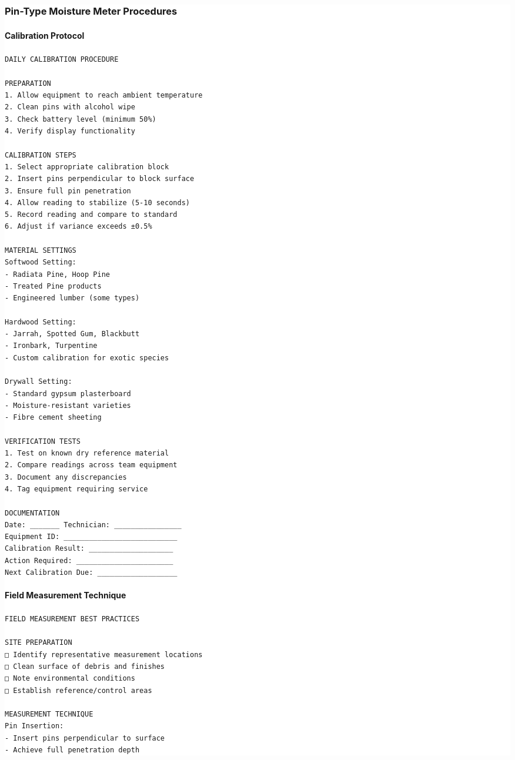 ### Pin-Type Moisture Meter Procedures

#### Calibration Protocol
```
DAILY CALIBRATION PROCEDURE

PREPARATION
1. Allow equipment to reach ambient temperature
2. Clean pins with alcohol wipe
3. Check battery level (minimum 50%)
4. Verify display functionality

CALIBRATION STEPS
1. Select appropriate calibration block
2. Insert pins perpendicular to block surface
3. Ensure full pin penetration
4. Allow reading to stabilize (5-10 seconds)
5. Record reading and compare to standard
6. Adjust if variance exceeds ±0.5%

MATERIAL SETTINGS
Softwood Setting:
- Radiata Pine, Hoop Pine
- Treated Pine products
- Engineered lumber (some types)

Hardwood Setting:
- Jarrah, Spotted Gum, Blackbutt
- Ironbark, Turpentine
- Custom calibration for exotic species

Drywall Setting:
- Standard gypsum plasterboard
- Moisture-resistant varieties
- Fibre cement sheeting

VERIFICATION TESTS
1. Test on known dry reference material
2. Compare readings across team equipment
3. Document any discrepancies
4. Tag equipment requiring service

DOCUMENTATION
Date: _______ Technician: ________________
Equipment ID: ___________________________
Calibration Result: ____________________
Action Required: _______________________
Next Calibration Due: ___________________
```

#### Field Measurement Technique
```
FIELD MEASUREMENT BEST PRACTICES

SITE PREPARATION
□ Identify representative measurement locations
□ Clean surface of debris and finishes
□ Note environmental conditions
□ Establish reference/control areas

MEASUREMENT TECHNIQUE
Pin Insertion:
- Insert pins perpendicular to surface
- Achieve full penetration depth
```